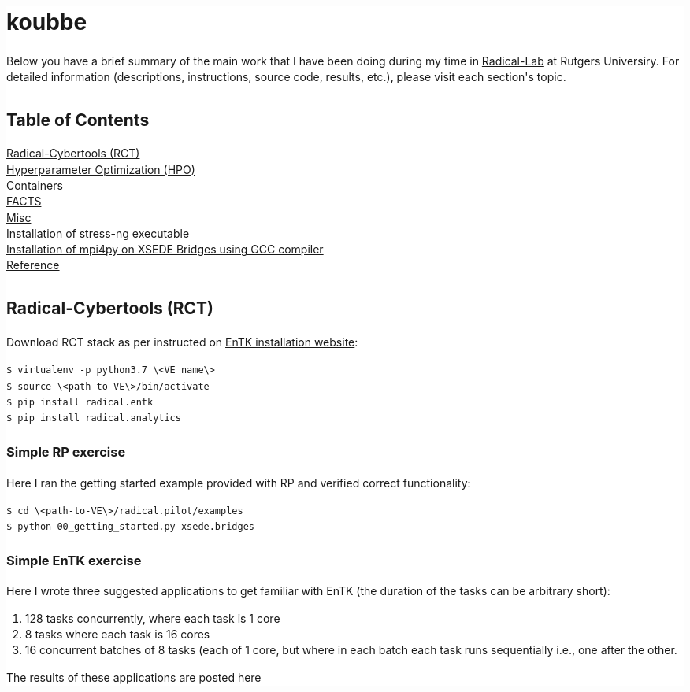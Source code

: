 # koubbe

Below you have a brief summary of the main work that I have been doing during my time in [Radical-Lab](http://radical.rutgers.edu "Radical-Lab") at Rutgers Universiry. For detailed information (descriptions, instructions, source code, results, etc.), please visit each section's topic.

## Table of Contents

[Radical-Cybertools (RCT)](https://github.com/radical-group/koubbe/blob/master/README.md#radical-cybertools-rct)  
[Hyperparameter Optimization (HPO)](https://github.com/radical-group/koubbe/blob/master/README.md#hyperparameter-optimization-hpo)  
[Containers](https://github.com/radical-group/koubbe/blob/master/README.md#containers)  
[FACTS](https://github.com/radical-group/koubbe/blob/master/README.md#facts)  
[Misc](https://github.com/radical-group/koubbe/blob/master/README.md#misc)  
[Installation of stress-ng executable](https://github.com/radical-group/koubbe/blob/master/README.md#installation-of-stress-ng-executable)  
[Installation of mpi4py on XSEDE Bridges using GCC compiler](https://github.com/radical-group/koubbe/blob/master/README.md#installation-of-mpi4py-on-xsede-bridges-using-gcc-compiler)  
[Reference](https://github.com/radical-group/koubbe/blob/master/README.md#reference) 

## Radical-Cybertools (RCT)

Download RCT stack as per instructed on [EnTK installation website](https://radicalentk.readthedocs.io/en/latest/install.html):

```
$ virtualenv -p python3.7 \<VE name\>  
$ source \<path-to-VE\>/bin/activate  
$ pip install radical.entk  
$ pip install radical.analytics
```

### Simple RP exercise

Here I ran the getting started example provided with RP and verified correct functionality:

```
$ cd \<path-to-VE\>/radical.pilot/examples  
$ python 00_getting_started.py xsede.bridges
```

### Simple EnTK exercise

Here I wrote three suggested applications to get familiar with EnTK (the duration of the tasks can be arbitrary short):
 
 1. 128 tasks concurrently, where each task is 1 core  
 2. 8 tasks where each task is 16 cores 
 3. 16 concurrent batches of 8 tasks (each of 1 core, but where in each batch each task runs sequentially i.e., one after the other.
 
 The results of these applications are posted [here](https://github.com/radical-group/koubbe/blob/master/RCT/First%20Example%20on%20EnTK/results/results.pdf)
